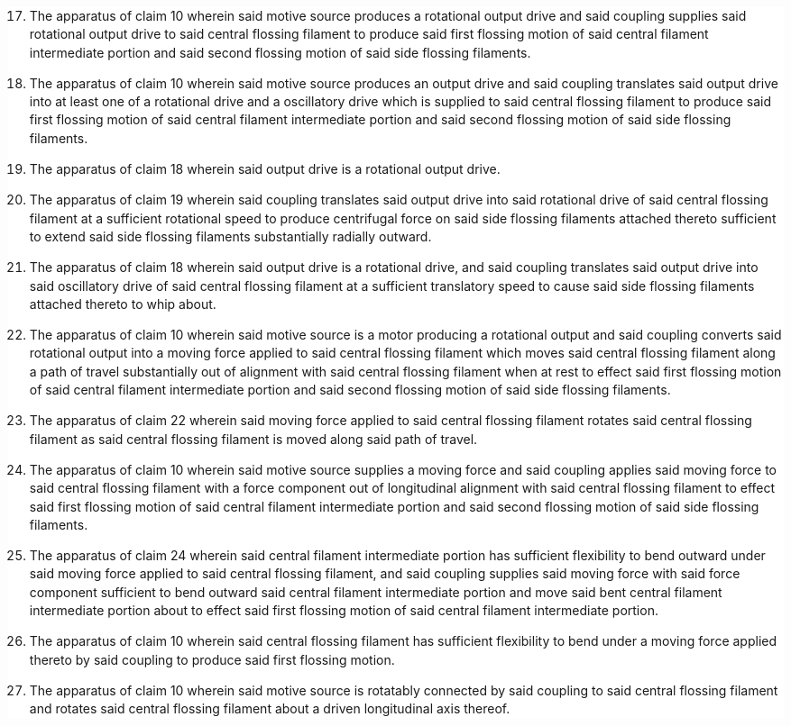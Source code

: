   
17. The apparatus of claim 10 wherein said motive source produces a rotational output drive and said coupling supplies said rotational output drive to said central flossing filament to produce said first flossing motion of said central filament intermediate portion and said second flossing motion of said side flossing filaments.

  
18. The apparatus of claim 10 wherein said motive source produces an output drive and said coupling translates said output drive into at least one of a rotational drive and a oscillatory drive which is supplied to said central flossing filament to produce said first flossing motion of said central filament intermediate portion and said second flossing motion of said side flossing filaments.

  
19. The apparatus of claim 18 wherein said output drive is a rotational output drive.

  
20. The apparatus of claim 19 wherein said coupling translates said output drive into said rotational drive of said central flossing filament at a sufficient rotational speed to produce centrifugal force on said side flossing filaments attached thereto sufficient to extend said side flossing filaments substantially radially outward.

  
21. The apparatus of claim 18 wherein said output drive is a rotational drive, and said coupling translates said output drive into said oscillatory drive of said central flossing filament at a sufficient translatory speed to cause said side flossing filaments attached thereto to whip about.

  
22. The apparatus of claim 10 wherein said motive source is a motor producing a rotational output and said coupling converts said rotational output into a moving force applied to said central flossing filament which moves said central flossing filament along a path of travel substantially out of alignment with said central flossing filament when at rest to effect said first flossing motion of said central filament intermediate portion and said second flossing motion of said side flossing filaments.

  
23. The apparatus of claim 22 wherein said moving force applied to said central flossing filament rotates said central flossing filament as said central flossing filament is moved along said path of travel.

  
24. The apparatus of claim 10 wherein said motive source supplies a moving force and said coupling applies said moving force to said central flossing filament with a force component out of longitudinal alignment with said central flossing filament to effect said first flossing motion of said central filament intermediate portion and said second flossing motion of said side flossing filaments.

  
25. The apparatus of claim 24 wherein said central filament intermediate portion has sufficient flexibility to bend outward under said moving force applied to said central flossing filament, and said coupling supplies said moving force with said force component sufficient to bend outward said central filament intermediate portion and move said bent central filament intermediate portion about to effect said first flossing motion of said central filament intermediate portion.

  
26. The apparatus of claim 10 wherein said central flossing filament has sufficient flexibility to bend under a moving force applied thereto by said coupling to produce said first flossing motion.

  
27. The apparatus of claim 10 wherein said motive source is rotatably connected by said coupling to said central flossing filament and rotates said central flossing filament about a driven longitudinal axis thereof.
